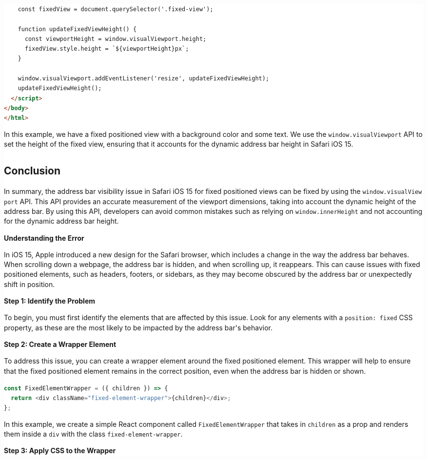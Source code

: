 ```html
    const fixedView = document.querySelector('.fixed-view');

    function updateFixedViewHeight() {
      const viewportHeight = window.visualViewport.height;
      fixedView.style.height = `${viewportHeight}px`;
    }

    window.visualViewport.addEventListener('resize', updateFixedViewHeight);
    updateFixedViewHeight();
  </script>
</body>
</html>
```

In this example, we have a fixed positioned view with a background color and some text. We use the `window.visualViewport` API to set the height of the fixed view, ensuring that it accounts for the dynamic address bar height in Safari iOS 15.

## Conclusion

In summary, the address bar visibility issue in Safari iOS 15 for fixed positioned views can be fixed by using the `window.visualViewport` API. This API provides an accurate measurement of the viewport dimensions, taking into account the dynamic height of the address bar. By using this API, developers can avoid common mistakes such as relying on `window.innerHeight` and not accounting for the dynamic address bar height.

**Understanding the Error**

In iOS 15, Apple introduced a new design for the Safari browser, which includes a change in the way the address bar behaves. When scrolling down a webpage, the address bar is hidden, and when scrolling up, it reappears. This can cause issues with fixed positioned elements, such as headers, footers, or sidebars, as they may become obscured by the address bar or unexpectedly shift in position.

**Step 1: Identify the Problem**

To begin, you must first identify the elements that are affected by this issue. Look for any elements with a `position: fixed` CSS property, as these are the most likely to be impacted by the address bar's behavior.

**Step 2: Create a Wrapper Element**

To address this issue, you can create a wrapper element around the fixed positioned element. This wrapper will help to ensure that the fixed positioned element remains in the correct position, even when the address bar is hidden or shown.

```javascript
const FixedElementWrapper = ({ children }) => {
  return <div className="fixed-element-wrapper">{children}</div>;
};
```

In this example, we create a simple React component called `FixedElementWrapper` that takes in `children` as a prop and renders them inside a `div` with the class `fixed-element-wrapper`.

**Step 3: Apply CSS to the Wrapper**
